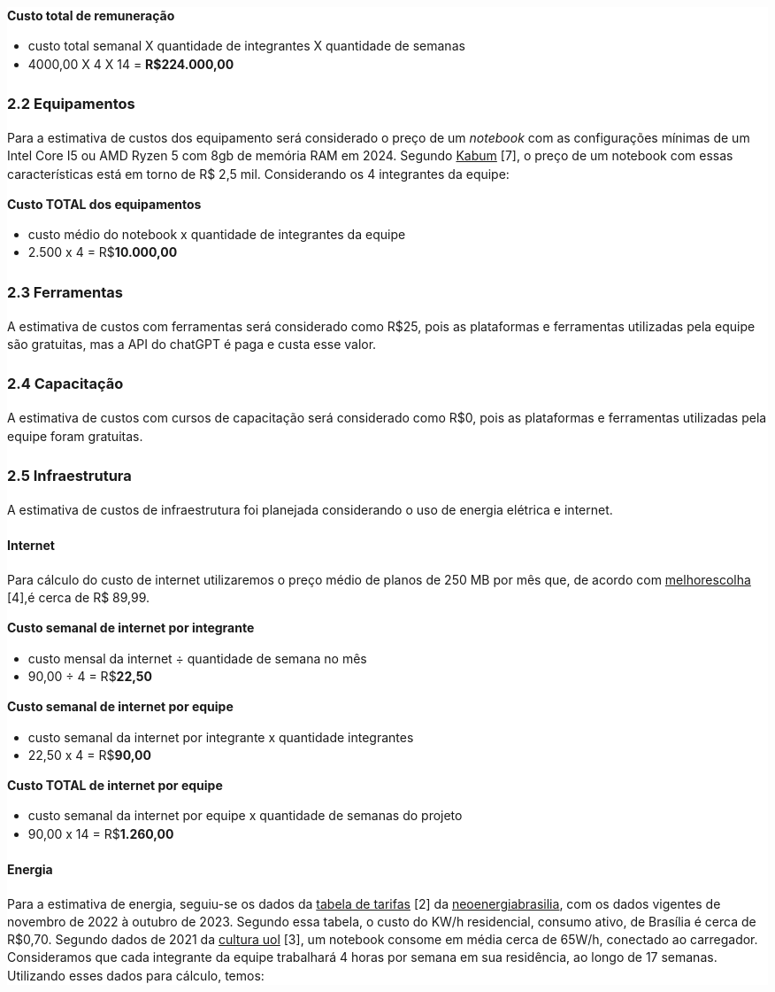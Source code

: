 **Custo total de remuneração**
* custo total semanal X quantidade de integrantes X quantidade de semanas
* 4000,00 X 4 X 14 = **R$224.000,00**

### 2.2 Equipamentos
Para a estimativa de custos dos equipamento será considerado o preço de um _notebook_ com as configurações mínimas de um Intel Core I5 ou AMD Ryzen 5 com 8gb de memória RAM em 2024. Segundo [Kabum](https://www.kabum.com.br/computadores/notebooks) [7], o preço de um notebook com essas características está em torno de R$ 2,5 mil. Considerando os 4 integrantes da equipe:

**Custo TOTAL dos equipamentos**
* custo médio do notebook x quantidade de integrantes da equipe
* 2.500 x 4 = R$**10.000,00**

### 2.3 Ferramentas
A estimativa de custos com ferramentas será considerado como R$25, pois as plataformas e ferramentas utilizadas pela equipe são gratuitas, mas a API do chatGPT é paga e custa esse valor.

### 2.4 Capacitação
A estimativa de custos com cursos de capacitação será considerado como R$0, pois as plataformas e ferramentas utilizadas pela equipe foram gratuitas.


### 2.5 Infraestrutura
A estimativa de custos de infraestrutura foi planejada considerando o uso de energia elétrica e internet.

#### Internet
Para cálculo do custo de internet utilizaremos o preço médio de planos de 250 MB por mês que, de acordo com [melhorescolha](https://melhorescolha.com/internet-banda-larga/brasilia-df/) [4],é cerca de R$ 89,99.

**Custo semanal de internet por integrante**
* custo mensal da internet ÷ quantidade de semana no mês
* 90,00 ÷ 4 = R$**22,50**

**Custo semanal de internet por equipe**
* custo semanal da internet por integrante x quantidade integrantes
* 22,50 x 4 = R$**90,00**

**Custo TOTAL de internet por equipe**
* custo semanal da internet por equipe x quantidade de semanas do projeto
* 90,00 x 14 = R$**1.260,00**

#### Energia
Para a estimativa de energia, seguiu-se os dados da [tabela de tarifas](https://www.neoenergiabrasilia.com.br/residencial-e-rural/Documents/tafiras%20vigentes/01_nbsb_tarifas_energia_eletrica_grupoB_nov_2022_reh3134.pdf) [2] da [neoenergiabrasilia](https://www.neoenergiabrasilia.com.br/Paginas/default.aspx), com os dados vigentes de novembro de 2022 à outubro de 2023. Segundo essa tabela, o custo do KW/h residencial, consumo ativo, de Brasília é cerca de R$0,70.
Segundo dados de 2021 da [cultura uol](https://cultura.uol.com.br/noticias/26097_6-maneiras-de-economizar-na-conta-de-luz-do-home-office.html) [3], um notebook consome em média cerca de 65W/h, conectado ao carregador. Consideramos que cada integrante da equipe trabalhará 4 horas por semana em sua residência, ao longo de 17 semanas. Utilizando esses dados para cálculo, temos:
